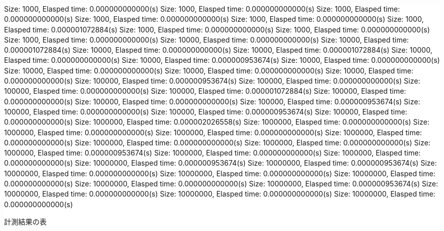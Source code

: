 Size:      1000, Elasped time: 0.000000000000(s)
Size:      1000, Elasped time: 0.000000000000(s)
Size:      1000, Elasped time: 0.000000000000(s)
Size:      1000, Elasped time: 0.000000000000(s)
Size:      1000, Elasped time: 0.000000000000(s)
Size:      1000, Elasped time: 0.000001072884(s)
Size:      1000, Elasped time: 0.000000000000(s)
Size:      1000, Elasped time: 0.000000000000(s)
Size:      1000, Elasped time: 0.000000000000(s)
Size:     10000, Elasped time: 0.000000000000(s)
Size:     10000, Elasped time: 0.000001072884(s)
Size:     10000, Elasped time: 0.000000000000(s)
Size:     10000, Elasped time: 0.000001072884(s)
Size:     10000, Elasped time: 0.000000000000(s)
Size:     10000, Elasped time: 0.000000953674(s)
Size:     10000, Elasped time: 0.000000000000(s)
Size:     10000, Elasped time: 0.000000000000(s)
Size:     10000, Elasped time: 0.000000000000(s)
Size:     10000, Elasped time: 0.000000000000(s)
Size:    100000, Elasped time: 0.000000953674(s)
Size:    100000, Elasped time: 0.000000000000(s)
Size:    100000, Elasped time: 0.000000000000(s)
Size:    100000, Elasped time: 0.000001072884(s)
Size:    100000, Elasped time: 0.000000000000(s)
Size:    100000, Elasped time: 0.000000000000(s)
Size:    100000, Elasped time: 0.000000953674(s)
Size:    100000, Elasped time: 0.000000000000(s)
Size:    100000, Elasped time: 0.000000953674(s)
Size:    100000, Elasped time: 0.000000000000(s)
Size:   1000000, Elasped time: 0.000002026558(s)
Size:   1000000, Elasped time: 0.000000000000(s)
Size:   1000000, Elasped time: 0.000000000000(s)
Size:   1000000, Elasped time: 0.000000000000(s)
Size:   1000000, Elasped time: 0.000000000000(s)
Size:   1000000, Elasped time: 0.000000000000(s)
Size:   1000000, Elasped time: 0.000000000000(s)
Size:   1000000, Elasped time: 0.000000953674(s)
Size:   1000000, Elasped time: 0.000000000000(s)
Size:   1000000, Elasped time: 0.000000000000(s)
Size:  10000000, Elasped time: 0.000000953674(s)
Size:  10000000, Elasped time: 0.000000953674(s)
Size:  10000000, Elasped time: 0.000000000000(s)
Size:  10000000, Elasped time: 0.000000000000(s)
Size:  10000000, Elasped time: 0.000000000000(s)
Size:  10000000, Elasped time: 0.000000000000(s)
Size:  10000000, Elasped time: 0.000000953674(s)
Size:  10000000, Elasped time: 0.000000000000(s)
Size:  10000000, Elasped time: 0.000000000000(s)
Size:  10000000, Elasped time: 0.000000000000(s)


計測結果の表
